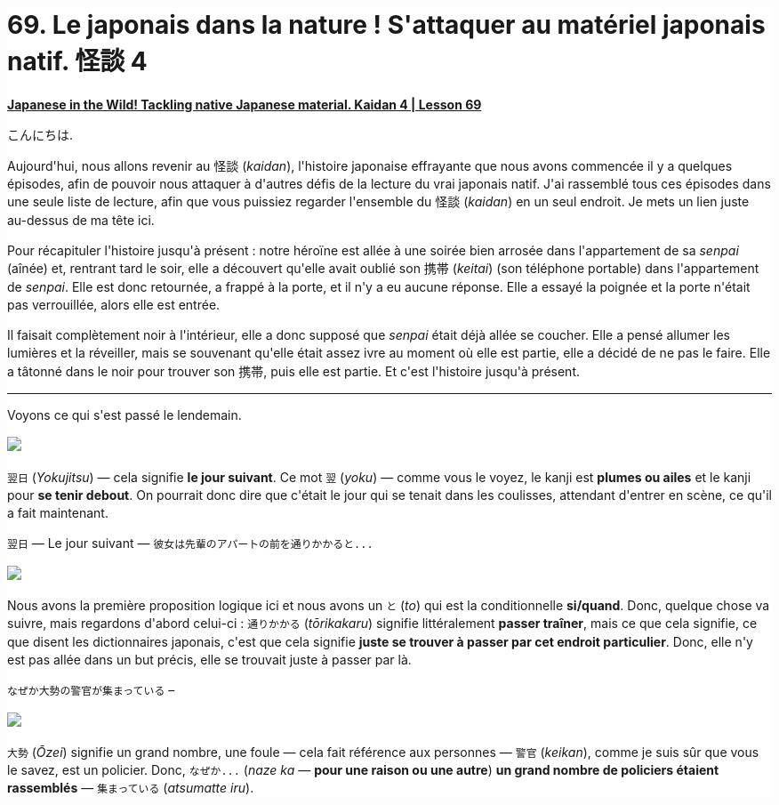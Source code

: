 # **69. Le japonais dans la nature ! S'attaquer au matériel japonais natif. 怪談 4**

[**Japanese in the Wild! Tackling native Japanese material. Kaidan 4 | Lesson 69**](https://www.youtube.com/watch?v=Iezf0NR-cTE&list=PLg9uYxuZf8x_A-vcqqyOFZu06WlhnypWj&index=71&ab_channel=OrganicJapanesewithCureDolly)

こんにちは.

Aujourd'hui, nous allons revenir au 怪談 (*kaidan*), l'histoire japonaise effrayante que nous avons commencée il y a quelques épisodes, afin de pouvoir nous attaquer à d'autres défis de la lecture du vrai japonais natif. J'ai rassemblé tous ces épisodes dans une seule liste de lecture, afin que vous puissiez regarder l'ensemble du 怪談 (*kaidan*) en un seul endroit. Je mets un lien juste au-dessus de ma tête ici.

Pour récapituler l'histoire jusqu'à présent : notre héroïne est allée à une soirée bien arrosée dans l'appartement de sa *senpai* (aînée) et, rentrant tard le soir, elle a découvert qu'elle avait oublié son 携帯 (*keitai*) (son téléphone portable) dans l'appartement de *senpai*. Elle est donc retournée, a frappé à la porte, et il n'y a eu aucune réponse. Elle a essayé la poignée et la porte n'était pas verrouillée, alors elle est entrée.

Il faisait complètement noir à l'intérieur, elle a donc supposé que *senpai* était déjà allée se coucher. Elle a pensé allumer les lumières et la réveiller, mais se souvenant qu'elle était assez ivre au moment où elle est partie, elle a décidé de ne pas le faire. Elle a tâtonné dans le noir pour trouver son 携帯, puis elle est partie. Et c'est l'histoire jusqu'à présent.

---

Voyons ce qui s'est passé le lendemain.

![](../media/image719.webp)

<code>翌日</code> (*Yokujitsu*) — cela signifie **le jour suivant**. Ce mot <code>翌</code> (*yoku*) — comme vous le voyez, le kanji est **plumes ou ailes** et le kanji pour **se tenir debout**. On pourrait donc dire que c'était le jour qui se tenait dans les coulisses, attendant d'entrer en scène, ce qu'il a fait maintenant.

<code>翌日</code> — Le jour suivant — <code>彼女は先輩のアパートの前を通りかかると...</code>

![](../media/image229.webp)

Nous avons la première proposition logique ici et nous avons un <code>と</code> (*to*) qui est la conditionnelle **si/quand**. Donc, quelque chose va suivre, mais regardons d'abord celui-ci : <code>通りかかる</code> (*tōrikakaru*) signifie littéralement **passer traîner**, mais ce que cela signifie, ce que disent les dictionnaires japonais, c'est que cela signifie **juste se trouver à passer par cet endroit particulier**. Donc, elle n'y est pas allée dans un but précis, elle se trouvait juste à passer par là.

<code>なぜか大勢の警官が集まっている</code> –

![](../media/image627.webp)

<code>大勢</code> (*Ōzei*) signifie un grand nombre, une foule — cela fait référence aux personnes — <code>警官</code> (*keikan*), comme je suis sûr que vous le savez, est un policier. Donc, <code>なぜか...</code> (*naze ka* — **pour une raison ou une autre**) **un grand nombre de policiers étaient rassemblés** — <code>集まっている</code> (*atsumatte iru*).
